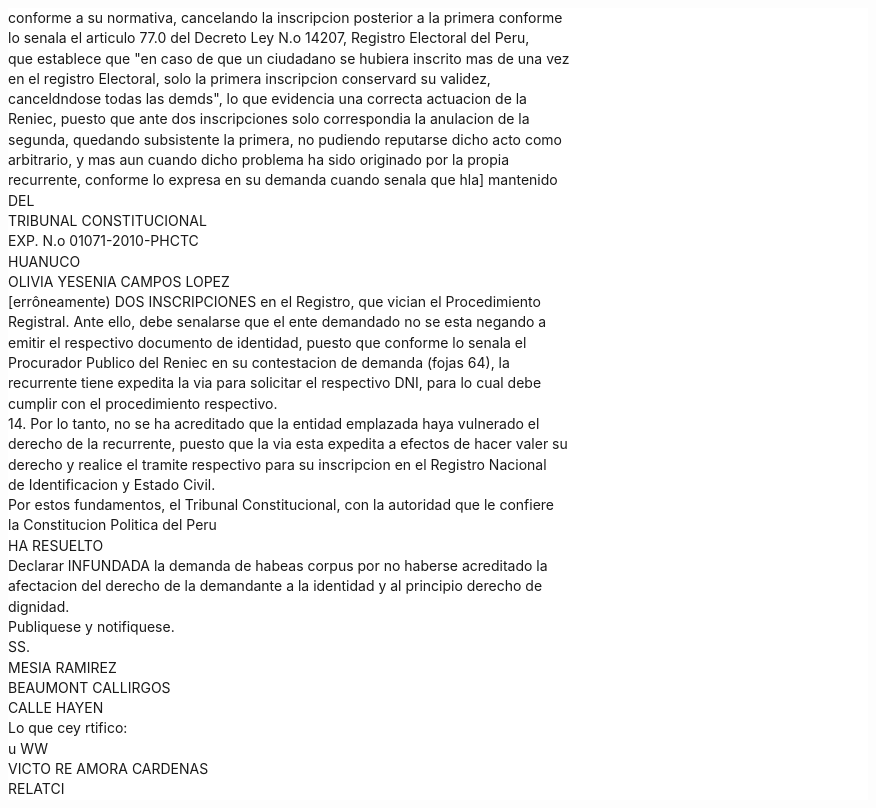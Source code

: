 conforme a su normativa, cancelando la inscripcion posterior a la primera conforme  
lo senala el articulo 77.0 del Decreto Ley N.o 14207, Registro Electoral del Peru,  
que establece que "en caso de que un ciudadano se hubiera inscrito mas de una vez  
en el registro Electoral, solo la primera inscripcion conservard su validez,  
canceldndose todas las demds", lo que evidencia una correcta actuacion de la  
Reniec, puesto que ante dos inscripciones solo correspondia la anulacion de la  
segunda, quedando subsistente la primera, no pudiendo reputarse dicho acto como  
arbitrario, y mas aun cuando dicho problema ha sido originado por la propia  
recurrente, conforme lo expresa en su demanda cuando senala que hla] mantenido  
DEL  
TRIBUNAL CONSTITUCIONAL  
EXP. N.o 01071-2010-PHCTC  
HUANUCO  
OLIVIA YESENIA CAMPOS LOPEZ  
[errôneamente) DOS INSCRIPCIONES en el Registro, que vician el Procedimiento  
Registral. Ante ello, debe senalarse que el ente demandado no se esta negando a  
emitir el respectivo documento de identidad, puesto que conforme lo senala el  
Procurador Publico del Reniec en su contestacion de demanda (fojas 64), la  
recurrente tiene expedita la via para solicitar el respectivo DNI, para lo cual debe  
cumplir con el procedimiento respectivo.  
14. Por lo tanto, no se ha acreditado que la entidad emplazada haya vulnerado el  
derecho de la recurrente, puesto que la via esta expedita a efectos de hacer valer su  
derecho y realice el tramite respectivo para su inscripcion en el Registro Nacional  
de Identificacion y Estado Civil.  
Por estos fundamentos, el Tribunal Constitucional, con la autoridad que le confiere  
la Constitucion Politica del Peru  
HA RESUELTO  
Declarar INFUNDADA la demanda de habeas corpus por no haberse acreditado la  
afectacion del derecho de la demandante a la identidad y al principio derecho de  
dignidad.  
Publiquese y notifiquese.  
SS.  
MESIA RAMIREZ  
BEAUMONT CALLIRGOS  
CALLE HAYEN  
Lo que cey rtifico:  
u WW  
VICTO RE AMORA CARDENAS  
RELATCI